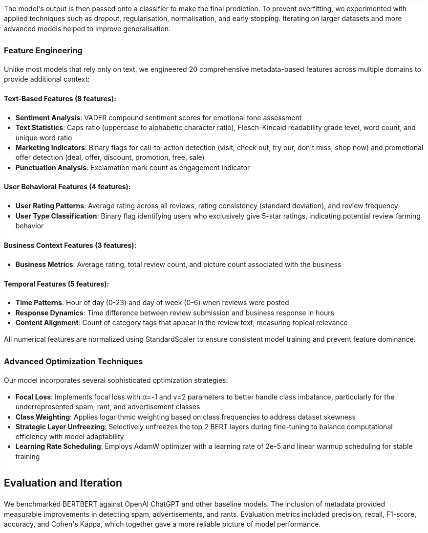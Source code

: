 The model's output is then passed onto a classifier to make the final prediction. To prevent overfitting, we experimented with applied techniques such as dropout, regularisation, normalisation, and early stopping. Iterating on larger datasets and more advanced models helped to improve generalisation.

### Feature Engineering
Unlike most models that rely only on text, we engineered 20 comprehensive metadata-based features across multiple domains to provide additional context:

#### Text-Based Features (8 features):
- **Sentiment Analysis**: VADER compound sentiment scores for emotional tone assessment
- **Text Statistics**: Caps ratio (uppercase to alphabetic character ratio), Flesch-Kincaid readability grade level, word count, and unique word ratio
- **Marketing Indicators**: Binary flags for call-to-action detection (visit, check out, try our, don't miss, shop now) and promotional offer detection (deal, offer, discount, promotion, free, sale)
- **Punctuation Analysis**: Exclamation mark count as engagement indicator

#### User Behavioral Features (4 features):
- **User Rating Patterns**: Average rating across all reviews, rating consistency (standard deviation), and review frequency
- **User Type Classification**: Binary flag identifying users who exclusively give 5-star ratings, indicating potential review farming behavior

#### Business Context Features (3 features):
- **Business Metrics**: Average rating, total review count, and picture count associated with the business

#### Temporal Features (5 features):
- **Time Patterns**: Hour of day (0-23) and day of week (0-6) when reviews were posted
- **Response Dynamics**: Time difference between review submission and business response in hours
- **Content Alignment**: Count of category tags that appear in the review text, measuring topical relevance

All numerical features are normalized using StandardScaler to ensure consistent model training and prevent feature dominance.

### Advanced Optimization Techniques
Our model incorporates several sophisticated optimization strategies:

- **Focal Loss**: Implements focal loss with α=-1 and γ=2 parameters to better handle class imbalance, particularly for the underrepresented spam, rant, and advertisement classes
- **Class Weighting**: Applies logarithmic weighting based on class frequencies to address dataset skewness
- **Strategic Layer Unfreezing**: Selectively unfreezes the top 2 BERT layers during fine-tuning to balance computational efficiency with model adaptability
- **Learning Rate Scheduling**: Employs AdamW optimizer with a learning rate of 2e-5 and linear warmup scheduling for stable training

## Evaluation and Iteration
We benchmarked BERTBERT against OpenAI ChatGPT and other baseline models. The inclusion of metadata provided measurable improvements in detecting spam, advertisements, and rants. Evaluation metrics included precision, recall, F1-score, accuracy, and Cohen's Kappa, which together gave a more reliable picture of model performance.
